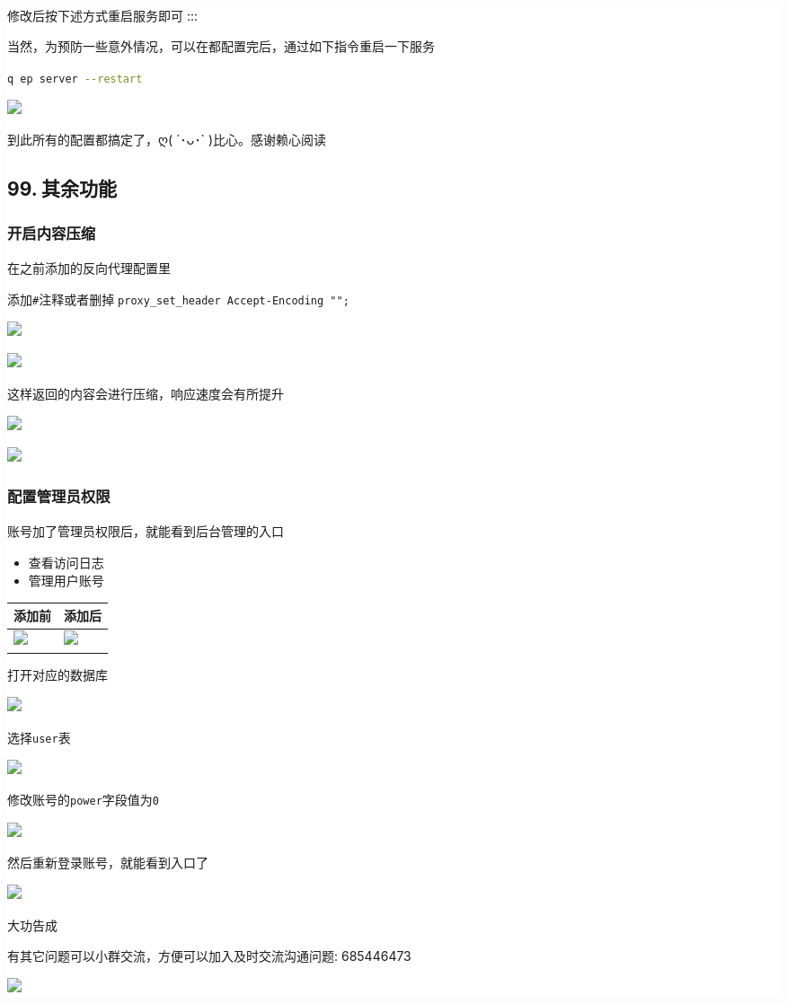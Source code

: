 修改后按下述方式重启服务即可
:::

当然，为预防一些意外情况，可以在都配置完后，通过如下指令重启一下服务
```sh
q ep server --restart
```

![](https://img.cdn.sugarat.top/mdImg/MTY3NjgwMDAzNjUwNg==676800036506)

到此所有的配置都搞定了，ღ( ´･ᴗ･` )比心。感谢赖心阅读
## 99. 其余功能
### 开启内容压缩
在之前添加的反向代理配置里

添加`#`注释或者删掉 `proxy_set_header Accept-Encoding "";`

![](https://img.cdn.sugarat.top/mdImg/MTY3Njc5Nzk5MzUwMw==676797993503)

![](https://img.cdn.sugarat.top/mdImg/MTY0NzY5MzM2MDI3OQ==647693360279)

这样返回的内容会进行压缩，响应速度会有所提升

![](https://img.cdn.sugarat.top/mdImg/MTY3Njc5ODAzNDkxMw==676798034913)

![](https://img.cdn.sugarat.top/mdImg/MTY0NzY5Mzg3MDc2NA==647693870764)

### 配置管理员权限

账号加了管理员权限后，就能看到后台管理的入口
* 查看访问日志
* 管理用户账号


| 添加前                                                                  | 添加后                                                                  |
| ----------------------------------------------------------------------- | ----------------------------------------------------------------------- |
| ![](https://img.cdn.sugarat.top/mdImg/MTY0NzY5NDAzOTMxNg==647694039316) | ![](https://img.cdn.sugarat.top/mdImg/MTY0NzY5NDMxMDE1OA==647694310158) |


打开对应的数据库

![](https://img.cdn.sugarat.top/mdImg/MTY0NzY5NDE5NTQyMA==647694195420)

选择`user`表

![](https://img.cdn.sugarat.top/mdImg/MTY0NzY5NDI0NjM5Ng==647694246396)

修改账号的`power`字段值为`0`

![](https://img.cdn.sugarat.top/mdImg/MTY0NzY5NDE1NTczMg==647694155732)

然后重新登录账号，就能看到入口了

![](https://img.cdn.sugarat.top/mdImg/MTY0NzY5NDMxMDE1OA==647694310158)

大功告成

有其它问题可以小群交流，方便可以加入及时交流沟通问题: 685446473

![](https://img.cdn.sugarat.top/mdImg/MTY0Nzc1MjI3MzUwMw==647752273503)
